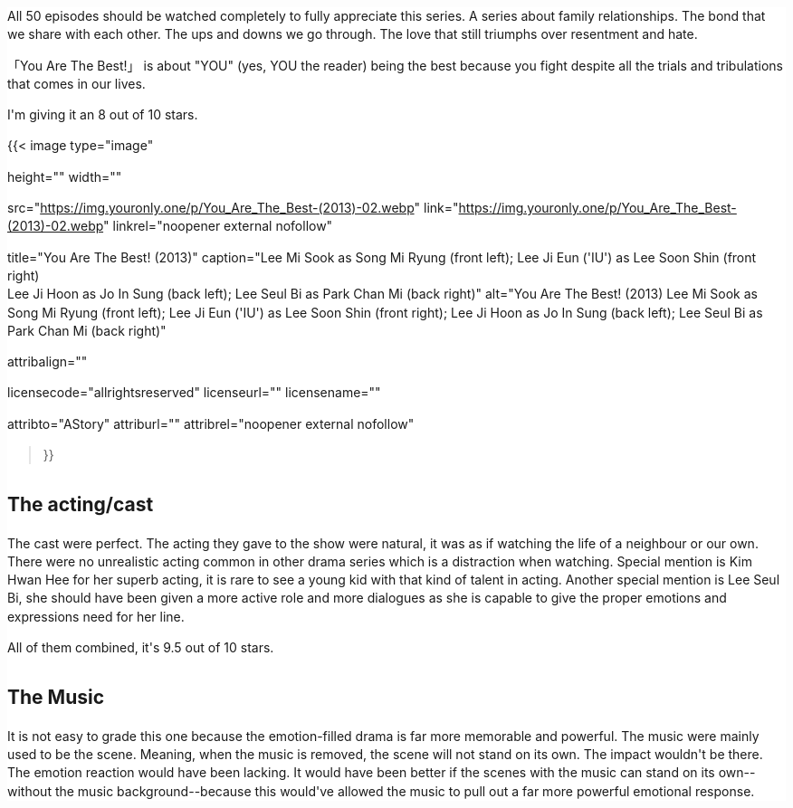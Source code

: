 All 50 episodes should be watched completely to fully appreciate this series. A series about family relationships. The bond that we share with each other. The ups and downs we go through. The love that still triumphs over resentment and hate.

「You Are The Best!」 is about "YOU" (yes, YOU the reader) being the best because you fight despite all the trials and tribulations that comes in our lives.

I'm giving it an 8 out of 10 stars.

{{< image
  type="image"

  height=""
  width=""

  src="https://img.youronly.one/p/You_Are_The_Best-(2013)-02.webp"
  link="https://img.youronly.one/p/You_Are_The_Best-(2013)-02.webp"
  linkrel="noopener external nofollow"

  title="You Are The Best! (2013)"
  caption="Lee Mi Sook as Song Mi Ryung (front left); Lee Ji Eun ('IU') as Lee Soon Shin (front right)<br/>Lee Ji Hoon as Jo In Sung (back left); Lee Seul Bi as Park Chan Mi (back right)"
  alt="You Are The Best! (2013) Lee Mi Sook as Song Mi Ryung (front left); Lee Ji Eun ('IU') as Lee Soon Shin (front right); Lee Ji Hoon as Jo In Sung (back left); Lee Seul Bi as Park Chan Mi (back right)"

  attribalign=""

  licensecode="allrightsreserved"
  licenseurl=""
  licensename=""

  attribto="AStory"
  attriburl=""
  attribrel="noopener external nofollow"
>}}

## The acting/cast

The cast were perfect. The acting they gave to the show were natural, it was as if watching the life of a neighbour or our own. There were no unrealistic acting common in other drama series which is a distraction when watching. Special mention is Kim Hwan Hee for her superb acting, it is rare to see a young kid with that kind of talent in acting. Another special mention is Lee Seul Bi, she should have been given a more active role and more dialogues as she is capable to give the proper emotions and expressions need for her line.

All of them combined, it's 9.5 out of 10 stars.

## The Music

It is not easy to grade this one because the emotion-filled drama is far more memorable and powerful. The music were mainly used to be the scene. Meaning, when the music is removed, the scene will not stand on its own. The impact wouldn't be there. The emotion reaction would have been lacking. It would have been better if the scenes with the music can stand on its own--without the music background--because this would've allowed the music to pull out a far more powerful emotional response.
